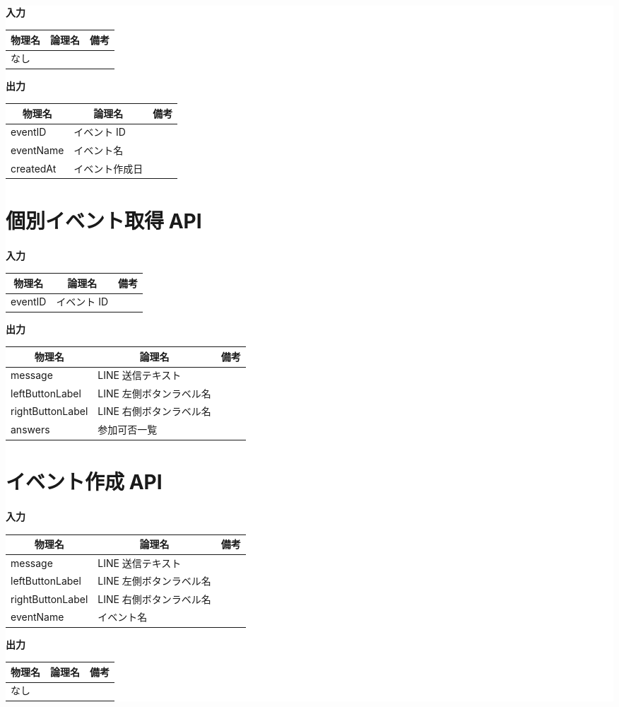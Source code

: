 **入力**

| 物理名 | 論理名 | 備考 |
| ------ | ------ | ---- |
| なし   |        |      |

**出力**

| 物理名    | 論理名         | 備考 |
| --------- | -------------- | ---- |
| eventID   | イベント ID    |      |
| eventName | イベント名     |      |
| createdAt | イベント作成日 |      |

# 個別イベント取得 API

**入力**

| 物理名  | 論理名      | 備考 |
| ------- | ----------- | ---- |
| eventID | イベント ID |      |

**出力**

| 物理名           | 論理名                  | 備考 |
| ---------------- | ----------------------- | ---- |
| message          | LINE 送信テキスト       |      |
| leftButtonLabel  | LINE 左側ボタンラベル名 |      |
| rightButtonLabel | LINE 右側ボタンラベル名 |      |
| answers          | 参加可否一覧            |      |

# イベント作成 API

**入力**

| 物理名           | 論理名                  | 備考 |
| ---------------- | ----------------------- | ---- |
| message          | LINE 送信テキスト       |      |
| leftButtonLabel  | LINE 左側ボタンラベル名 |      |
| rightButtonLabel | LINE 右側ボタンラベル名 |      |
| eventName        | イベント名              |      |

**出力**

| 物理名 | 論理名 | 備考 |
| ------ | ------ | ---- |
| なし   |        |      |
